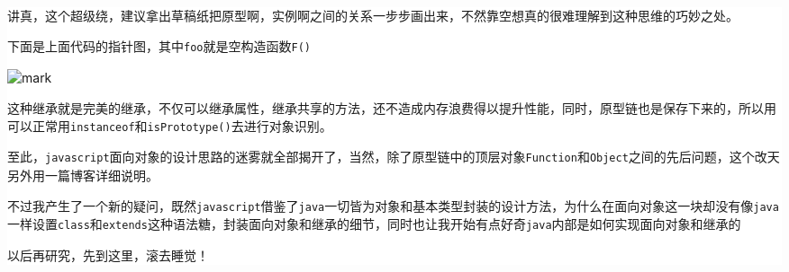 讲真，这个超级绕，建议拿出草稿纸把原型啊，实例啊之间的关系一步步画出来，不然靠空想真的很难理解到这种思维的巧妙之处。

下面是上面代码的指针图，其中`foo`就是空构造函数`F()`

![mark](http://ogzrgstml.bkt.clouddn.com/blog/20161121/225228765.png)

这种继承就是完美的继承，不仅可以继承属性，继承共享的方法，还不造成内存浪费得以提升性能，同时，原型链也是保存下来的，所以用可以正常用`instanceof`和`isPrototype()`去进行对象识别。

至此，`javascript`面向对象的设计思路的迷雾就全部揭开了，当然，除了原型链中的顶层对象`Function`和`Object`之间的先后问题，这个改天另外用一篇博客详细说明。

不过我产生了一个新的疑问，既然`javascript`借鉴了`java`一切皆为对象和基本类型封装的设计方法，为什么在面向对象这一块却没有像`java`一样设置`class`和`extends`这种语法糖，封装面向对象和继承的细节，同时也让我开始有点好奇`java`内部是如何实现面向对象和继承的

以后再研究，先到这里，滚去睡觉！

